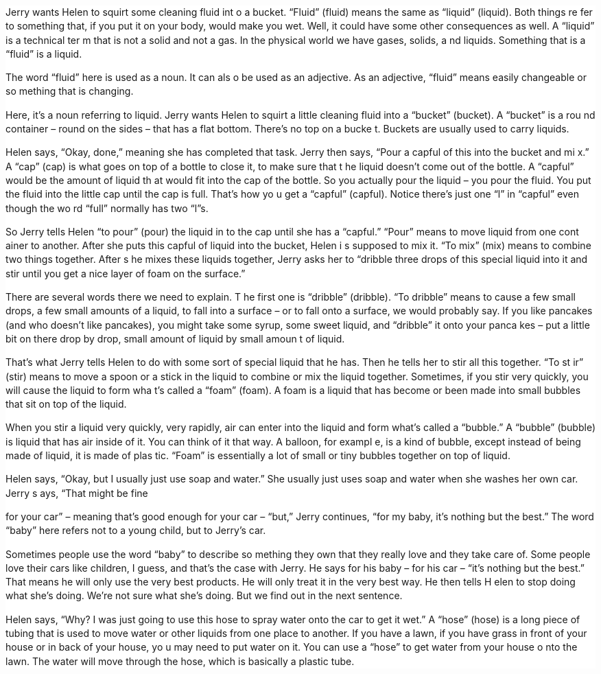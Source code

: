 Jerry wants Helen to squirt some cleaning fluid int o a bucket. “Fluid” (fluid) means the same as “liquid” (liquid). Both things re fer to something that, if you put it on your body, would make you wet. Well, it could  have some other consequences as well. A “liquid” is a technical ter m that is not a solid and not a gas. In the physical world we have gases, solids, a nd liquids. Something that is a “fluid” is a liquid.  

The word “fluid” here is used as a noun. It can als o be used as an adjective. As an adjective, “fluid” means easily changeable or so mething that is changing.  

Here, it’s a noun referring to liquid. Jerry wants Helen to squirt a little cleaning fluid into a “bucket” (bucket). A “bucket” is a rou nd container – round on the sides – that has a flat bottom. There’s no top on a bucke t. Buckets are usually used to carry liquids.  

Helen says, “Okay, done,” meaning she has completed  that task. Jerry then says, “Pour a capful of this into the bucket and mi x.” A “cap” (cap) is what goes on top of a bottle to close it, to make sure that t he liquid doesn’t come out of the bottle. A “capful” would be the amount of liquid th at would fit into the cap of the bottle. So you actually pour the liquid – you pour the fluid. You put the fluid into the little cap until the cap is full. That’s how yo u get a “capful” (capful). Notice there’s just one “l” in “capful” even though the wo rd “full” normally has two “l”s.  

So Jerry tells Helen “to pour” (pour) the liquid in to the cap until she has a “capful.” “Pour” means to move liquid from one cont ainer to another. After she puts this capful of liquid into the bucket, Helen i s supposed to mix it. “To mix” (mix) means to combine two things together. After s he mixes these liquids together, Jerry asks her to “dribble three drops of  this special liquid into it and stir until you get a nice layer of foam on the surface.”   

There are several words there we need to explain. T he first one is “dribble” (dribble). “To dribble” means to cause a few small drops, a few small amounts of a liquid, to fall into a surface – or to fall onto a surface, we would probably say. If you like pancakes (and who doesn’t like pancakes), you might take some syrup, some sweet liquid, and “dribble” it onto your panca kes – put a little bit on there drop by drop, small amount of liquid by small amoun t of liquid.  

That’s what Jerry tells Helen to do with some sort of special liquid that he has. Then he tells her to stir all this together. “To st ir” (stir) means to move a spoon or a stick in the liquid to combine or mix the liquid together. Sometimes, if you stir very quickly, you will cause the liquid to form wha t’s called a “foam” (foam). A foam is a liquid that has become or been made into small bubbles that sit on top of the liquid.  

When you stir a liquid very quickly, very rapidly, air can enter into the liquid and form what’s called a “bubble.” A “bubble” (bubble) is liquid that has air inside of it. You can think of it that way. A balloon, for exampl e, is a kind of bubble, except instead of being made of liquid, it is made of plas tic. “Foam” is essentially a lot of small or tiny bubbles together on top of liquid. 

Helen says, “Okay, but I usually just use soap and water.” She usually just uses soap and water when she washes her own car. Jerry s ays, “That might be fine  

for your car” – meaning that’s good enough for your  car – “but,” Jerry continues, “for my baby, it’s nothing but the best.” The word “baby” here refers not to a young child, but to Jerry’s car.  

Sometimes people use the word “baby” to describe so mething they own that they really love and they take care of. Some people love  their cars like children, I guess, and that’s the case with Jerry. He says for his baby – for his car – “it’s nothing but the best.” That means he will only use the very best products. He will only treat it in the very best way. He then tells H elen to stop doing what she’s doing. We’re not sure what she’s doing. But we find  out in the next sentence.  

Helen says, “Why? I was just going to use this hose  to spray water onto the car to get it wet.” A “hose” (hose) is a long piece of tubing that is used to move water or other liquids from one place to another. If you have a lawn, if you have grass in front of your house or in back of your house, yo u may need to put water on it. You can use a “hose” to get water from your house o nto the lawn. The water will move through the hose, which is basically a plastic  tube.  
